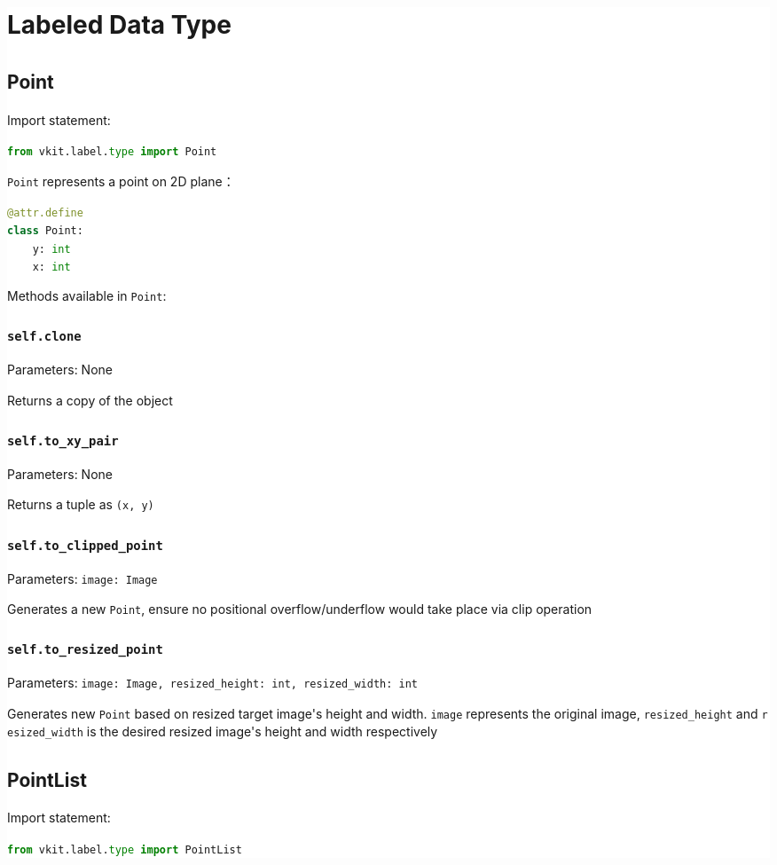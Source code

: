 # Labeled Data Type

## Point

Import statement:

```python
from vkit.label.type import Point
```

`Point` represents a point on 2D plane：

```python
@attr.define
class Point:
    y: int
    x: int
```

Methods available in `Point`:

### `self.clone`

Parameters: None


Returns a copy of the object

### `self.to_xy_pair`

Parameters: None

Returns a tuple as `(x, y)`

### `self.to_clipped_point`

Parameters: `image: Image`

Generates a new `Point`, ensure no positional overflow/underflow would take place via clip operation

### `self.to_resized_point`

Parameters: `image: Image, resized_height: int, resized_width: int`

Generates new `Point` based on resized target image's height and width. `image` represents the original image, `resized_height` and `resized_width` is the desired resized image's height and width respectively

## PointList

Import statement:

```python
from vkit.label.type import PointList
```
